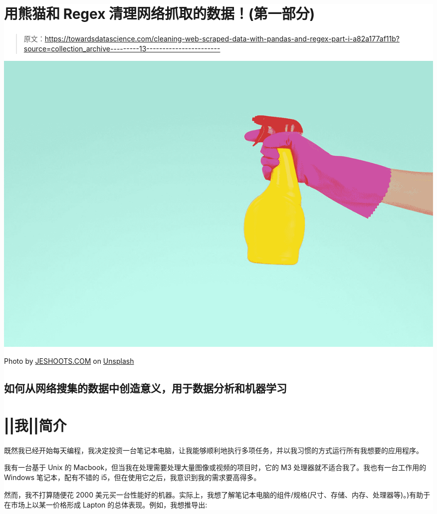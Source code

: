 # 用熊猫和 Regex 清理网络抓取的数据！(第一部分)

> 原文：<https://towardsdatascience.com/cleaning-web-scraped-data-with-pandas-and-regex-part-i-a82a177af11b?source=collection_archive---------13----------------------->

![](img/e204c80eaea0eee9e9595c57d84c7c35.png)

Photo by [JESHOOTS.COM](https://unsplash.com/@jeshoots?utm_source=medium&utm_medium=referral) on [Unsplash](https://unsplash.com?utm_source=medium&utm_medium=referral)

## 如何从网络搜集的数据中创造意义，用于数据分析和机器学习

# ||我||简介

既然我已经开始每天编程，我决定投资一台笔记本电脑，让我能够顺利地执行多项任务，并以我习惯的方式运行所有我想要的应用程序。

我有一台基于 Unix 的 Macbook，但当我在处理需要处理大量图像或视频的项目时，它的 M3 处理器就不适合我了。我也有一台工作用的 Windows 笔记本，配有不错的 i5，但在使用它之后，我意识到我的需求要高得多。

然而，我不打算随便花 2000 美元买一台性能好的机器。实际上，我想了解笔记本电脑的组件/规格(尺寸、存储、内存、处理器等)。)有助于在市场上以某一价格形成 Lapton 的总体表现。例如，我想推导出:
